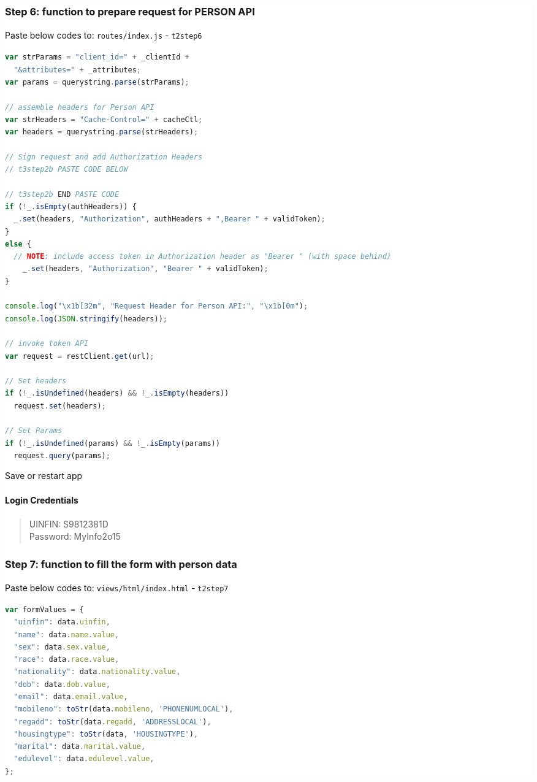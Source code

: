 ### Step 6: function to prepare request for PERSON API
Paste below codes to: `routes/index.js` - `t2step6`

```javascript
var strParams = "client_id=" + _clientId +
  "&attributes=" + _attributes;
var params = querystring.parse(strParams);

// assemble headers for Person API
var strHeaders = "Cache-Control=" + cacheCtl;
var headers = querystring.parse(strHeaders);

// Sign request and add Authorization Headers
// t3step2b PASTE CODE BELOW

// t3step2b END PASTE CODE
if (!_.isEmpty(authHeaders)) {
  _.set(headers, "Authorization", authHeaders + ",Bearer " + validToken);
}
else {
  // NOTE: include access token in Authorization header as "Bearer " (with space behind)
    _.set(headers, "Authorization", "Bearer " + validToken);
}

console.log("\x1b[32m", "Request Header for Person API:", "\x1b[0m");
console.log(JSON.stringify(headers));

// invoke token API
var request = restClient.get(url);

// Set headers
if (!_.isUndefined(headers) && !_.isEmpty(headers))
  request.set(headers);

// Set Params
if (!_.isUndefined(params) && !_.isEmpty(params))
  request.query(params);
```

Save or restart app

#### Login Credentials
>UINFIN: S9812381D  
>Password: MyInfo2o15

### Step 7: function to fill the form with person data
Paste below codes to: `views/html/index.html` - `t2step7`

```javascript
var formValues = {
  "uinfin": data.uinfin,
  "name": data.name.value,
  "sex": data.sex.value,
  "race": data.race.value,
  "nationality": data.nationality.value,
  "dob": data.dob.value,
  "email": data.email.value,
  "mobileno": toStr(data.mobileno, 'PHONENUMLOCAL'),
  "regadd": toStr(data.regadd, 'ADDRESSLOCAL'),
  "housingtype": toStr(data, 'HOUSINGTYPE'),
  "marital": data.marital.value,
  "edulevel": data.edulevel.value,
};
```
